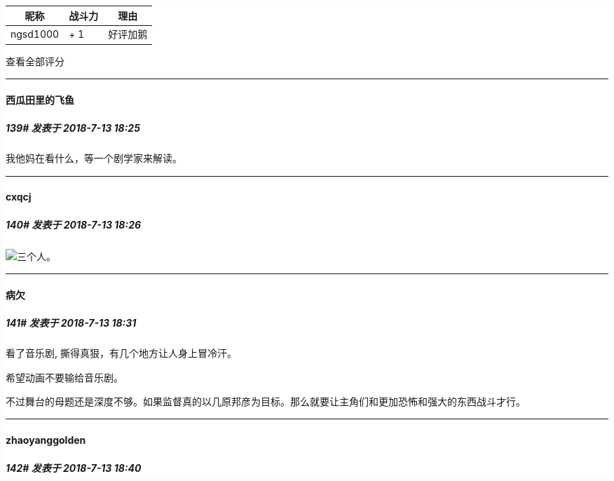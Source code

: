 |昵称|战斗力|理由|
|----|---|---|
| ngsd1000| + 1|好评加鹅|



查看全部评分






*****

####  西瓜田里的飞鱼  
##### 139#       发表于 2018-7-13 18:25




我他妈在看什么，等一个剧学家来解读。







*****

####  cxqcj  
##### 140#       发表于 2018-7-13 18:26



<img src="https://static.saraba1st.com/image/smiley/face2017/180.png" referrerpolicy="no-referrer">三个人。







*****

####  病欠  
##### 141#       发表于 2018-7-13 18:31




看了音乐剧, 撕得真狠，有几个地方让人身上冒冷汗。


希望动画不要输给音乐剧。


不过舞台的母题还是深度不够。如果监督真的以几原邦彦为目标。那么就要让主角们和更加恐怖和强大的东西战斗才行。







*****

####  zhaoyanggolden  
##### 142#       发表于 2018-7-13 18:40
